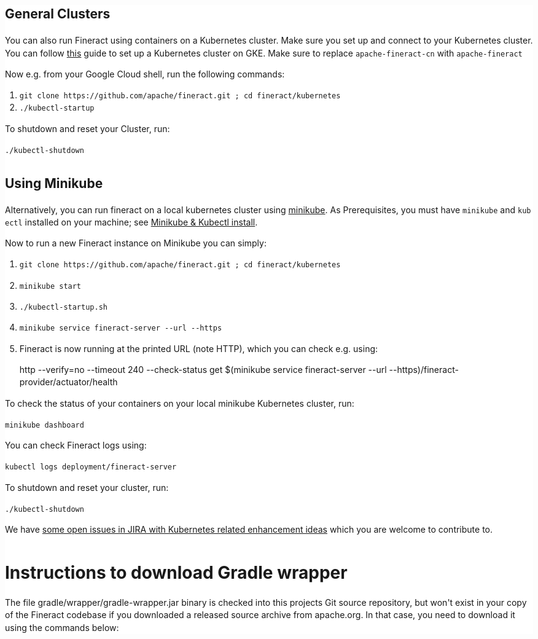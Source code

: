 General Clusters
----------------

You can also run Fineract using containers on a Kubernetes cluster.
Make sure you set up and connect to your Kubernetes cluster.
You can follow [this](https://cwiki.apache.org/confluence/display/FINERACT/Install+and+configure+kubectl+and+Google+Cloud+SDK+on+ubuntu+16.04) guide to set up a Kubernetes cluster on GKE. Make sure to replace `apache-fineract-cn` with `apache-fineract`

Now e.g. from your Google Cloud shell, run the following commands:

1. `git clone https://github.com/apache/fineract.git ; cd fineract/kubernetes`
1. `./kubectl-startup`

To shutdown and reset your Cluster, run:

    ./kubectl-shutdown

Using Minikube
--------------

Alternatively, you can run fineract on a local kubernetes cluster using [minikube](https://minikube.sigs.k8s.io/docs/).
As Prerequisites, you must have `minikube` and `kubectl` installed on your machine; see
[Minikube & Kubectl install](https://kubernetes.io/docs/tasks/tools/install-minikube/).

Now to run a new Fineract instance on Minikube you can simply:

1. `git clone https://github.com/apache/fineract.git ; cd fineract/kubernetes`
1. `minikube start`
1. `./kubectl-startup.sh`
1. `minikube service fineract-server --url --https`
1. Fineract is now running at the printed URL (note HTTP), which you can check e.g. using:

    http --verify=no --timeout 240 --check-status get $(minikube service fineract-server --url --https)/fineract-provider/actuator/health

To check the status of your containers on your local minikube Kubernetes cluster, run:

    minikube dashboard

You can check Fineract logs using:

    kubectl logs deployment/fineract-server

To shutdown and reset your cluster, run:

    ./kubectl-shutdown

We have [some open issues in JIRA with Kubernetes related enhancement ideas](https://jira.apache.org/jira/browse/FINERACT-783?jql=labels%20%3D%20kubernetes%20AND%20project%20%3D%20%22Apache%20Fineract%22%20) which you are welcome to contribute to.


Instructions to download Gradle wrapper
============
The file gradle/wrapper/gradle-wrapper.jar binary is checked into this projects Git source repository,
but won't exist in your copy of the Fineract codebase if you downloaded a released source archive from apache.org.
In that case, you need to download it using the commands below:
